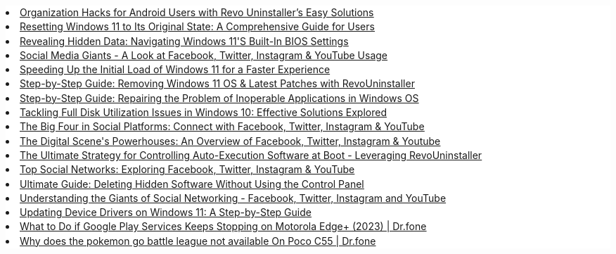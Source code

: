 <li><a href="https://win-forum.techidaily.com/organization-hacks-for-android-users-with-revo-uninstallers-easy-solutions/"><u>Organization Hacks for Android Users with Revo Uninstaller’s Easy Solutions</u></a></li>
<li><a href="https://win-forum.techidaily.com/resetting-windows-11-to-its-original-state-a-comprehensive-guide-for-users/"><u>Resetting Windows 11 to Its Original State: A Comprehensive Guide for Users</u></a></li>
<li><a href="https://win-forum.techidaily.com/revealing-hidden-data-navigating-windows-11s-built-in-bios-settings/"><u>Revealing Hidden Data: Navigating Windows 11'S Built-In BIOS Settings</u></a></li>
<li><a href="https://win-forum.techidaily.com/social-media-giants-a-look-at-facebook-twitter-instagram-and-youtube-usage/"><u>Social Media Giants - A Look at Facebook, Twitter, Instagram & YouTube Usage</u></a></li>
<li><a href="https://win-forum.techidaily.com/speeding-up-the-initial-load-of-windows-11-for-a-faster-experience/"><u>Speeding Up the Initial Load of Windows 11 for a Faster Experience</u></a></li>
<li><a href="https://win-forum.techidaily.com/step-by-step-guide-removing-windows-11-os-and-latest-patches-with-revouninstaller/"><u>Step-by-Step Guide: Removing Windows 11 OS & Latest Patches with RevoUninstaller</u></a></li>
<li><a href="https://win-forum.techidaily.com/step-by-step-guide-repairing-the-problem-of-inoperable-applications-in-windows-os/"><u>Step-by-Step Guide: Repairing the Problem of Inoperable Applications in Windows OS</u></a></li>
<li><a href="https://win-forum.techidaily.com/tackling-full-disk-utilization-issues-in-windows-10-effective-solutions-explored/"><u>Tackling Full Disk Utilization Issues in Windows 10: Effective Solutions Explored</u></a></li>
<li><a href="https://win-forum.techidaily.com/the-big-four-in-social-platforms-connect-with-facebook-twitter-instagram-and-youtube/"><u>The Big Four in Social Platforms: Connect with Facebook, Twitter, Instagram & YouTube</u></a></li>
<li><a href="https://win-forum.techidaily.com/the-digital-scenes-powerhouses-an-overview-of-facebook-twitter-instagram-and-youtube/"><u>The Digital Scene's Powerhouses: An Overview of Facebook, Twitter, Instagram & Youtube</u></a></li>
<li><a href="https://win-forum.techidaily.com/the-ultimate-strategy-for-controlling-auto-execution-software-at-boot-leveraging-revouninstaller/"><u>The Ultimate Strategy for Controlling Auto-Execution Software at Boot - Leveraging RevoUninstaller</u></a></li>
<li><a href="https://win-forum.techidaily.com/1722915416578-top-social-networks-exploring-facebook-twitter-instagram-and-youtube/"><u>Top Social Networks: Exploring Facebook, Twitter, Instagram & YouTube</u></a></li>
<li><a href="https://win-forum.techidaily.com/ultimate-guide-deleting-hidden-software-without-using-the-control-panel/"><u>Ultimate Guide: Deleting Hidden Software Without Using the Control Panel</u></a></li>
<li><a href="https://win-forum.techidaily.com/understanding-the-giants-of-social-networking-facebook-twitter-instagram-and-youtube/"><u>Understanding the Giants of Social Networking - Facebook, Twitter, Instagram and YouTube</u></a></li>
<li><a href="https://win-forum.techidaily.com/updating-device-drivers-on-windows-11-a-step-by-step-guide/"><u>Updating Device Drivers on Windows 11: A Step-by-Step Guide</u></a></li>
<li><a href="https://howto.techidaily.com/what-to-do-if-google-play-services-keeps-stopping-on-motorola-edgeplus-2023-drfone-by-drfone-fix-android-problems-fix-android-problems/"><u>What to Do if Google Play Services Keeps Stopping on Motorola Edge+ (2023) | Dr.fone</u></a></li>
<li><a href="https://pokemon-go-android.techidaily.com/why-does-the-pokemon-go-battle-league-not-available-on-poco-c55-drfone-by-drfone-virtual-android/"><u>Why does the pokemon go battle league not available On Poco C55 | Dr.fone</u></a></li>
</ul></div>
